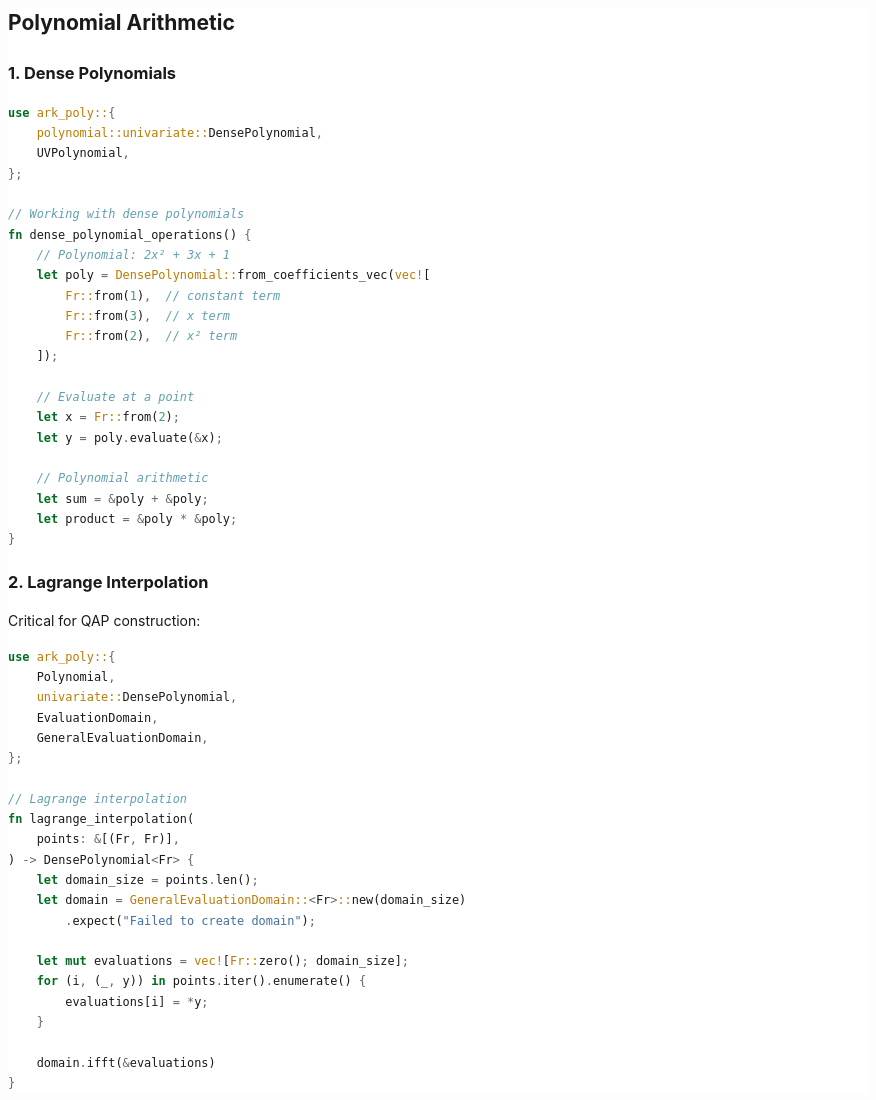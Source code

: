 ## Polynomial Arithmetic

### 1. Dense Polynomials

```rust
use ark_poly::{
    polynomial::univariate::DensePolynomial,
    UVPolynomial,
};

// Working with dense polynomials
fn dense_polynomial_operations() {
    // Polynomial: 2x² + 3x + 1
    let poly = DensePolynomial::from_coefficients_vec(vec![
        Fr::from(1),  // constant term
        Fr::from(3),  // x term
        Fr::from(2),  // x² term
    ]);
    
    // Evaluate at a point
    let x = Fr::from(2);
    let y = poly.evaluate(&x);
    
    // Polynomial arithmetic
    let sum = &poly + &poly;
    let product = &poly * &poly;
}
```

### 2. Lagrange Interpolation

Critical for QAP construction:

```rust
use ark_poly::{
    Polynomial,
    univariate::DensePolynomial,
    EvaluationDomain,
    GeneralEvaluationDomain,
};

// Lagrange interpolation
fn lagrange_interpolation(
    points: &[(Fr, Fr)],
) -> DensePolynomial<Fr> {
    let domain_size = points.len();
    let domain = GeneralEvaluationDomain::<Fr>::new(domain_size)
        .expect("Failed to create domain");
    
    let mut evaluations = vec![Fr::zero(); domain_size];
    for (i, (_, y)) in points.iter().enumerate() {
        evaluations[i] = *y;
    }
    
    domain.ifft(&evaluations)
}
```
